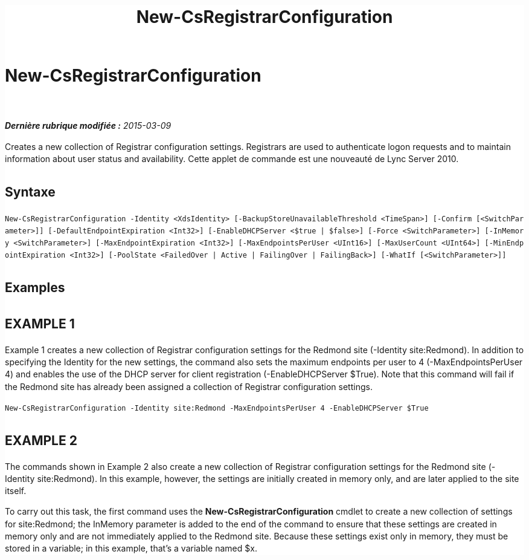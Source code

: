 ﻿---
title: New-CsRegistrarConfiguration
TOCTitle: New-CsRegistrarConfiguration
ms:assetid: 3cd02e36-629f-4ace-841a-1064fc423cfd
ms:mtpsurl: https://technet.microsoft.com/fr-fr/library/Gg425893(v=OCS.15)
ms:contentKeyID: 49296952
ms.date: 05/20/2016
mtps_version: v=OCS.15
ms.translationtype: HT
---

# New-CsRegistrarConfiguration

 

_**Dernière rubrique modifiée :** 2015-03-09_

Creates a new collection of Registrar configuration settings. Registrars are used to authenticate logon requests and to maintain information about user status and availability. Cette applet de commande est une nouveauté de Lync Server 2010.

## Syntaxe

    New-CsRegistrarConfiguration -Identity <XdsIdentity> [-BackupStoreUnavailableThreshold <TimeSpan>] [-Confirm [<SwitchParameter>]] [-DefaultEndpointExpiration <Int32>] [-EnableDHCPServer <$true | $false>] [-Force <SwitchParameter>] [-InMemory <SwitchParameter>] [-MaxEndpointExpiration <Int32>] [-MaxEndpointsPerUser <UInt16>] [-MaxUserCount <UInt64>] [-MinEndpointExpiration <Int32>] [-PoolState <FailedOver | Active | FailingOver | FailingBack>] [-WhatIf [<SwitchParameter>]]

## Examples

## EXAMPLE 1

Example 1 creates a new collection of Registrar configuration settings for the Redmond site (-Identity site:Redmond). In addition to specifying the Identity for the new settings, the command also sets the maximum endpoints per user to 4 (-MaxEndpointsPerUser 4) and enables the use of the DHCP server for client registration (-EnableDHCPServer $True). Note that this command will fail if the Redmond site has already been assigned a collection of Registrar configuration settings.

    New-CsRegistrarConfiguration -Identity site:Redmond -MaxEndpointsPerUser 4 -EnableDHCPServer $True

## EXAMPLE 2

The commands shown in Example 2 also create a new collection of Registrar configuration settings for the Redmond site (-Identity site:Redmond). In this example, however, the settings are initially created in memory only, and are later applied to the site itself.

To carry out this task, the first command uses the **New-CsRegistrarConfiguration** cmdlet to create a new collection of settings for site:Redmond; the InMemory parameter is added to the end of the command to ensure that these settings are created in memory only and are not immediately applied to the Redmond site. Because these settings exist only in memory, they must be stored in a variable; in this example, that’s a variable named $x.
